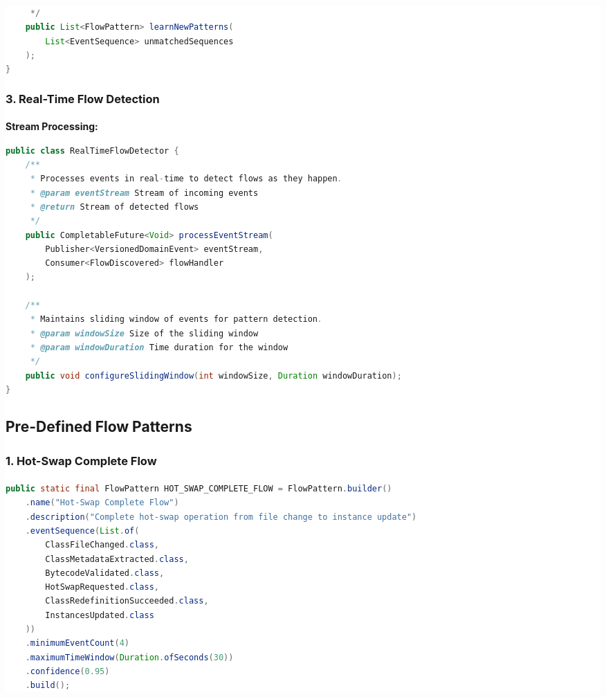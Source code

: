 ```java
     */
    public List<FlowPattern> learnNewPatterns(
        List<EventSequence> unmatchedSequences
    );
}
```

### 3. Real-Time Flow Detection

**Stream Processing:**
```java
public class RealTimeFlowDetector {
    /**
     * Processes events in real-time to detect flows as they happen.
     * @param eventStream Stream of incoming events
     * @return Stream of detected flows
     */
    public CompletableFuture<Void> processEventStream(
        Publisher<VersionedDomainEvent> eventStream,
        Consumer<FlowDiscovered> flowHandler
    );
    
    /**
     * Maintains sliding window of events for pattern detection.
     * @param windowSize Size of the sliding window
     * @param windowDuration Time duration for the window
     */
    public void configureSlidingWindow(int windowSize, Duration windowDuration);
}
```

## Pre-Defined Flow Patterns

### 1. Hot-Swap Complete Flow
```java
public static final FlowPattern HOT_SWAP_COMPLETE_FLOW = FlowPattern.builder()
    .name("Hot-Swap Complete Flow")
    .description("Complete hot-swap operation from file change to instance update")
    .eventSequence(List.of(
        ClassFileChanged.class,
        ClassMetadataExtracted.class,
        BytecodeValidated.class,
        HotSwapRequested.class,
        ClassRedefinitionSucceeded.class,
        InstancesUpdated.class
    ))
    .minimumEventCount(4)
    .maximumTimeWindow(Duration.ofSeconds(30))
    .confidence(0.95)
    .build();
```
